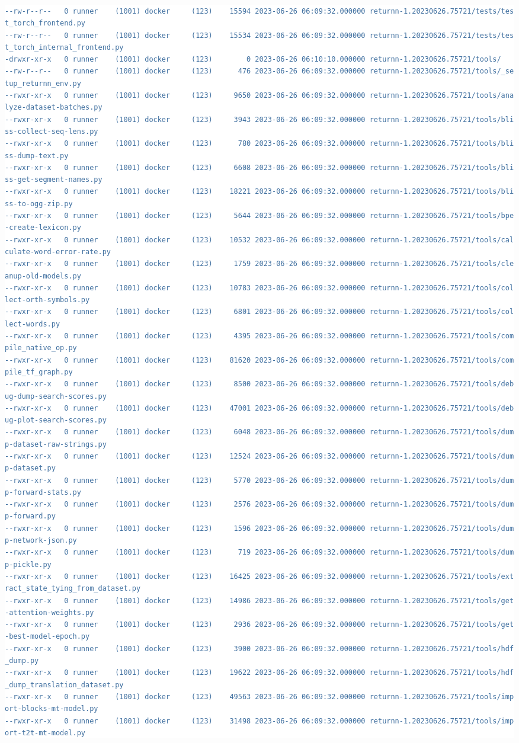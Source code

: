 ```diff
--rw-r--r--   0 runner    (1001) docker     (123)    15594 2023-06-26 06:09:32.000000 returnn-1.20230626.75721/tests/test_torch_frontend.py
--rw-r--r--   0 runner    (1001) docker     (123)    15534 2023-06-26 06:09:32.000000 returnn-1.20230626.75721/tests/test_torch_internal_frontend.py
-drwxr-xr-x   0 runner    (1001) docker     (123)        0 2023-06-26 06:10:10.000000 returnn-1.20230626.75721/tools/
--rw-r--r--   0 runner    (1001) docker     (123)      476 2023-06-26 06:09:32.000000 returnn-1.20230626.75721/tools/_setup_returnn_env.py
--rwxr-xr-x   0 runner    (1001) docker     (123)     9650 2023-06-26 06:09:32.000000 returnn-1.20230626.75721/tools/analyze-dataset-batches.py
--rwxr-xr-x   0 runner    (1001) docker     (123)     3943 2023-06-26 06:09:32.000000 returnn-1.20230626.75721/tools/bliss-collect-seq-lens.py
--rwxr-xr-x   0 runner    (1001) docker     (123)      780 2023-06-26 06:09:32.000000 returnn-1.20230626.75721/tools/bliss-dump-text.py
--rwxr-xr-x   0 runner    (1001) docker     (123)     6608 2023-06-26 06:09:32.000000 returnn-1.20230626.75721/tools/bliss-get-segment-names.py
--rwxr-xr-x   0 runner    (1001) docker     (123)    18221 2023-06-26 06:09:32.000000 returnn-1.20230626.75721/tools/bliss-to-ogg-zip.py
--rwxr-xr-x   0 runner    (1001) docker     (123)     5644 2023-06-26 06:09:32.000000 returnn-1.20230626.75721/tools/bpe-create-lexicon.py
--rwxr-xr-x   0 runner    (1001) docker     (123)    10532 2023-06-26 06:09:32.000000 returnn-1.20230626.75721/tools/calculate-word-error-rate.py
--rwxr-xr-x   0 runner    (1001) docker     (123)     1759 2023-06-26 06:09:32.000000 returnn-1.20230626.75721/tools/cleanup-old-models.py
--rwxr-xr-x   0 runner    (1001) docker     (123)    10783 2023-06-26 06:09:32.000000 returnn-1.20230626.75721/tools/collect-orth-symbols.py
--rwxr-xr-x   0 runner    (1001) docker     (123)     6801 2023-06-26 06:09:32.000000 returnn-1.20230626.75721/tools/collect-words.py
--rwxr-xr-x   0 runner    (1001) docker     (123)     4395 2023-06-26 06:09:32.000000 returnn-1.20230626.75721/tools/compile_native_op.py
--rwxr-xr-x   0 runner    (1001) docker     (123)    81620 2023-06-26 06:09:32.000000 returnn-1.20230626.75721/tools/compile_tf_graph.py
--rwxr-xr-x   0 runner    (1001) docker     (123)     8500 2023-06-26 06:09:32.000000 returnn-1.20230626.75721/tools/debug-dump-search-scores.py
--rwxr-xr-x   0 runner    (1001) docker     (123)    47001 2023-06-26 06:09:32.000000 returnn-1.20230626.75721/tools/debug-plot-search-scores.py
--rwxr-xr-x   0 runner    (1001) docker     (123)     6048 2023-06-26 06:09:32.000000 returnn-1.20230626.75721/tools/dump-dataset-raw-strings.py
--rwxr-xr-x   0 runner    (1001) docker     (123)    12524 2023-06-26 06:09:32.000000 returnn-1.20230626.75721/tools/dump-dataset.py
--rwxr-xr-x   0 runner    (1001) docker     (123)     5770 2023-06-26 06:09:32.000000 returnn-1.20230626.75721/tools/dump-forward-stats.py
--rwxr-xr-x   0 runner    (1001) docker     (123)     2576 2023-06-26 06:09:32.000000 returnn-1.20230626.75721/tools/dump-forward.py
--rwxr-xr-x   0 runner    (1001) docker     (123)     1596 2023-06-26 06:09:32.000000 returnn-1.20230626.75721/tools/dump-network-json.py
--rwxr-xr-x   0 runner    (1001) docker     (123)      719 2023-06-26 06:09:32.000000 returnn-1.20230626.75721/tools/dump-pickle.py
--rwxr-xr-x   0 runner    (1001) docker     (123)    16425 2023-06-26 06:09:32.000000 returnn-1.20230626.75721/tools/extract_state_tying_from_dataset.py
--rwxr-xr-x   0 runner    (1001) docker     (123)    14986 2023-06-26 06:09:32.000000 returnn-1.20230626.75721/tools/get-attention-weights.py
--rwxr-xr-x   0 runner    (1001) docker     (123)     2936 2023-06-26 06:09:32.000000 returnn-1.20230626.75721/tools/get-best-model-epoch.py
--rwxr-xr-x   0 runner    (1001) docker     (123)     3900 2023-06-26 06:09:32.000000 returnn-1.20230626.75721/tools/hdf_dump.py
--rwxr-xr-x   0 runner    (1001) docker     (123)    19622 2023-06-26 06:09:32.000000 returnn-1.20230626.75721/tools/hdf_dump_translation_dataset.py
--rwxr-xr-x   0 runner    (1001) docker     (123)    49563 2023-06-26 06:09:32.000000 returnn-1.20230626.75721/tools/import-blocks-mt-model.py
--rwxr-xr-x   0 runner    (1001) docker     (123)    31498 2023-06-26 06:09:32.000000 returnn-1.20230626.75721/tools/import-t2t-mt-model.py
```